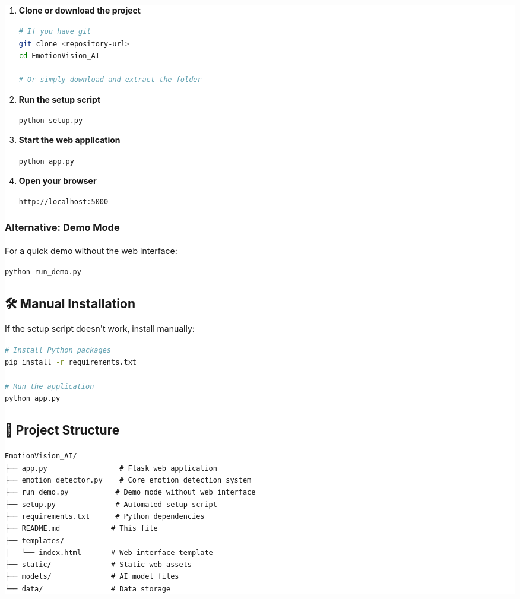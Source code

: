 1. **Clone or download the project**
   ```bash
   # If you have git
   git clone <repository-url>
   cd EmotionVision_AI
   
   # Or simply download and extract the folder
   ```

2. **Run the setup script**
   ```bash
   python setup.py
   ```

3. **Start the web application**
   ```bash
   python app.py
   ```

4. **Open your browser**
   ```
   http://localhost:5000
   ```

### Alternative: Demo Mode

For a quick demo without the web interface:

```bash
python run_demo.py
```

## 🛠️ Manual Installation

If the setup script doesn't work, install manually:

```bash
# Install Python packages
pip install -r requirements.txt

# Run the application
python app.py
```

## 📁 Project Structure

```
EmotionVision_AI/
├── app.py                 # Flask web application
├── emotion_detector.py    # Core emotion detection system
├── run_demo.py           # Demo mode without web interface
├── setup.py              # Automated setup script
├── requirements.txt      # Python dependencies
├── README.md            # This file
├── templates/
│   └── index.html       # Web interface template
├── static/              # Static web assets
├── models/              # AI model files
└── data/                # Data storage
```
